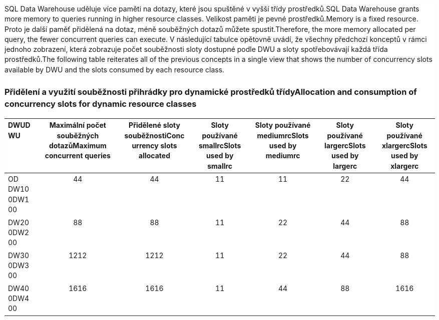 <span data-ttu-id="cd346-462">SQL Data Warehouse uděluje více paměti na dotazy, které jsou spuštěné v vyšší třídy prostředků.</span><span class="sxs-lookup"><span data-stu-id="cd346-462">SQL Data Warehouse grants more memory to queries running in higher resource classes.</span></span> <span data-ttu-id="cd346-463">Velikost paměti je pevné prostředků.</span><span class="sxs-lookup"><span data-stu-id="cd346-463">Memory is a fixed resource.</span></span>  <span data-ttu-id="cd346-464">Proto je další paměť přidělená na dotaz, méně souběžných dotazů můžete spustit.</span><span class="sxs-lookup"><span data-stu-id="cd346-464">Therefore, the more memory allocated per query, the fewer concurrent queries can execute.</span></span> <span data-ttu-id="cd346-465">V následující tabulce opětovně uvádí, že všechny předchozí konceptů v rámci jednoho zobrazení, která zobrazuje počet souběžnosti sloty dostupné podle DWU a sloty spotřebovávají každá třída prostředků.</span><span class="sxs-lookup"><span data-stu-id="cd346-465">The following table reiterates all of the previous concepts in a single view that shows the number of concurrency slots available by DWU and the slots consumed by each resource class.</span></span>  

### <a name="allocation-and-consumption-of-concurrency-slots-for-dynamic-resource-classes"></a><span data-ttu-id="cd346-466">Přidělení a využití souběžnosti přihrádky pro dynamické prostředků třídy</span><span class="sxs-lookup"><span data-stu-id="cd346-466">Allocation and consumption of concurrency slots for dynamic resource classes</span></span>  
| <span data-ttu-id="cd346-467">DWU</span><span class="sxs-lookup"><span data-stu-id="cd346-467">DWU</span></span> | <span data-ttu-id="cd346-468">Maximální počet souběžných dotazů</span><span class="sxs-lookup"><span data-stu-id="cd346-468">Maximum concurrent queries</span></span> | <span data-ttu-id="cd346-469">Přidělené sloty souběžnosti</span><span class="sxs-lookup"><span data-stu-id="cd346-469">Concurrency slots allocated</span></span> | <span data-ttu-id="cd346-470">Sloty používané smallrc</span><span class="sxs-lookup"><span data-stu-id="cd346-470">Slots used by smallrc</span></span> | <span data-ttu-id="cd346-471">Sloty používané mediumrc</span><span class="sxs-lookup"><span data-stu-id="cd346-471">Slots used by mediumrc</span></span> | <span data-ttu-id="cd346-472">Sloty používané largerc</span><span class="sxs-lookup"><span data-stu-id="cd346-472">Slots used by largerc</span></span> | <span data-ttu-id="cd346-473">Sloty používané xlargerc</span><span class="sxs-lookup"><span data-stu-id="cd346-473">Slots used by xlargerc</span></span> |
|:--- |:---:|:---:|:---:|:---:|:---:|:---:|
| <span data-ttu-id="cd346-474">OD DW100</span><span class="sxs-lookup"><span data-stu-id="cd346-474">DW100</span></span> |<span data-ttu-id="cd346-475">4</span><span class="sxs-lookup"><span data-stu-id="cd346-475">4</span></span> |<span data-ttu-id="cd346-476">4</span><span class="sxs-lookup"><span data-stu-id="cd346-476">4</span></span> |<span data-ttu-id="cd346-477">1</span><span class="sxs-lookup"><span data-stu-id="cd346-477">1</span></span> |<span data-ttu-id="cd346-478">1</span><span class="sxs-lookup"><span data-stu-id="cd346-478">1</span></span> |<span data-ttu-id="cd346-479">2</span><span class="sxs-lookup"><span data-stu-id="cd346-479">2</span></span> |<span data-ttu-id="cd346-480">4</span><span class="sxs-lookup"><span data-stu-id="cd346-480">4</span></span> |
| <span data-ttu-id="cd346-481">DW200</span><span class="sxs-lookup"><span data-stu-id="cd346-481">DW200</span></span> |<span data-ttu-id="cd346-482">8</span><span class="sxs-lookup"><span data-stu-id="cd346-482">8</span></span> |<span data-ttu-id="cd346-483">8</span><span class="sxs-lookup"><span data-stu-id="cd346-483">8</span></span> |<span data-ttu-id="cd346-484">1</span><span class="sxs-lookup"><span data-stu-id="cd346-484">1</span></span> |<span data-ttu-id="cd346-485">2</span><span class="sxs-lookup"><span data-stu-id="cd346-485">2</span></span> |<span data-ttu-id="cd346-486">4</span><span class="sxs-lookup"><span data-stu-id="cd346-486">4</span></span> |<span data-ttu-id="cd346-487">8</span><span class="sxs-lookup"><span data-stu-id="cd346-487">8</span></span> |
| <span data-ttu-id="cd346-488">DW300</span><span class="sxs-lookup"><span data-stu-id="cd346-488">DW300</span></span> |<span data-ttu-id="cd346-489">12</span><span class="sxs-lookup"><span data-stu-id="cd346-489">12</span></span> |<span data-ttu-id="cd346-490">12</span><span class="sxs-lookup"><span data-stu-id="cd346-490">12</span></span> |<span data-ttu-id="cd346-491">1</span><span class="sxs-lookup"><span data-stu-id="cd346-491">1</span></span> |<span data-ttu-id="cd346-492">2</span><span class="sxs-lookup"><span data-stu-id="cd346-492">2</span></span> |<span data-ttu-id="cd346-493">4</span><span class="sxs-lookup"><span data-stu-id="cd346-493">4</span></span> |<span data-ttu-id="cd346-494">8</span><span class="sxs-lookup"><span data-stu-id="cd346-494">8</span></span> |
| <span data-ttu-id="cd346-495">DW400</span><span class="sxs-lookup"><span data-stu-id="cd346-495">DW400</span></span> |<span data-ttu-id="cd346-496">16</span><span class="sxs-lookup"><span data-stu-id="cd346-496">16</span></span> |<span data-ttu-id="cd346-497">16</span><span class="sxs-lookup"><span data-stu-id="cd346-497">16</span></span> |<span data-ttu-id="cd346-498">1</span><span class="sxs-lookup"><span data-stu-id="cd346-498">1</span></span> |<span data-ttu-id="cd346-499">4</span><span class="sxs-lookup"><span data-stu-id="cd346-499">4</span></span> |<span data-ttu-id="cd346-500">8</span><span class="sxs-lookup"><span data-stu-id="cd346-500">8</span></span> |<span data-ttu-id="cd346-501">16</span><span class="sxs-lookup"><span data-stu-id="cd346-501">16</span></span> |